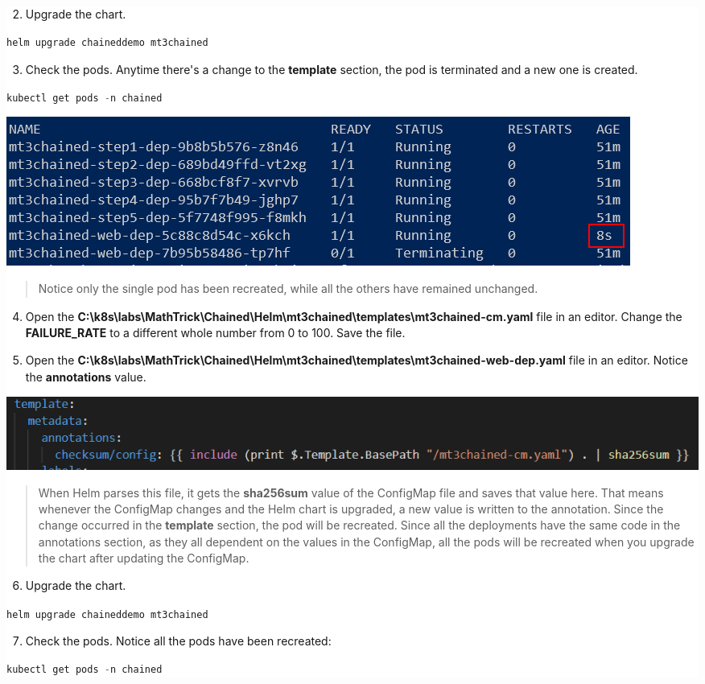 2. Upgrade the chart.

```PowerShell
helm upgrade chaineddemo mt3chained
```

3. Check the pods. Anytime there's a change to the **template** section, the pod is terminated and a new one is created.

```PowerShell
kubectl get pods -n chained
```

![](content/upgraded-pod.png)

> Notice only the single pod has been recreated, while all the others have remained unchanged.

4. Open the **C:\k8s\labs\MathTrick\Chained\Helm\mt3chained\templates\mt3chained-cm.yaml** file in an editor. Change the **FAILURE_RATE** to a different whole number from 0 to 100. Save the file.

5. Open the **C:\k8s\labs\MathTrick\Chained\Helm\mt3chained\templates\mt3chained-web-dep.yaml** file in an editor. Notice the **annotations** value.

![](content/template-annotation.png)

> When Helm parses this file, it gets the **sha256sum** value of the ConfigMap file and saves that value here. That means whenever the ConfigMap changes and the Helm chart is upgraded, a new value is written to the annotation. Since the change occurred in the **template** section, the pod will be recreated. Since all the deployments have the same code in the annotations section, as they all dependent on the values in the ConfigMap, all the pods will be recreated when you upgrade the chart after updating the ConfigMap.

6. Upgrade the chart.

```PowerShell
helm upgrade chaineddemo mt3chained
```

7. Check the pods. Notice all the pods have been recreated:

```PowerShell
kubectl get pods -n chained
```
